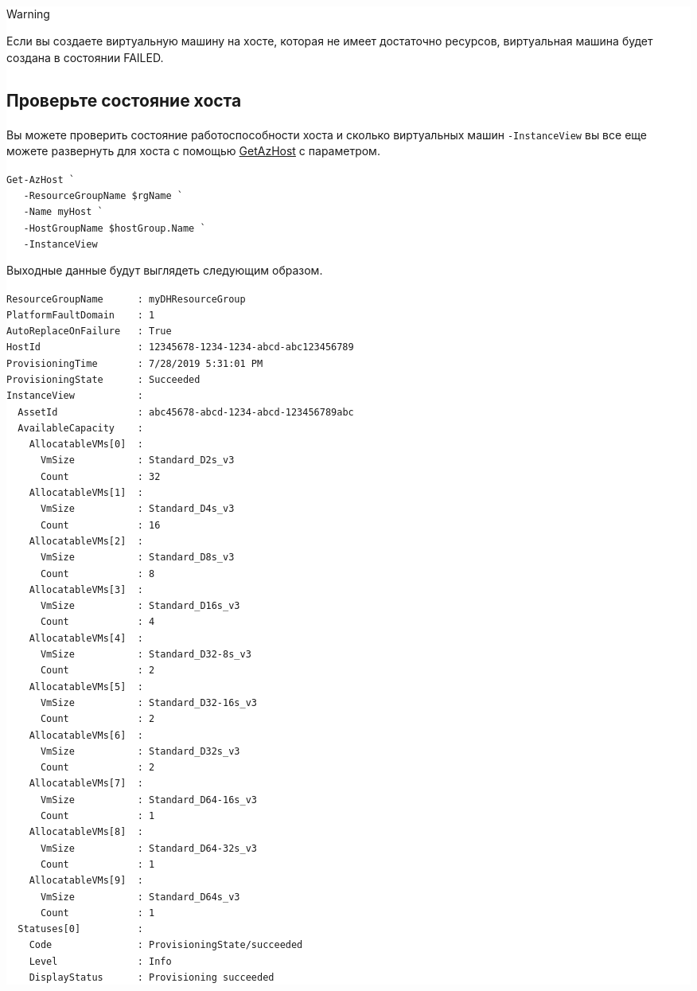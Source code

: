 > [!WARNING]
> Если вы создаете виртуальную машину на хосте, которая не имеет достаточно ресурсов, виртуальная машина будет создана в состоянии FAILED. 

## <a name="check-the-status-of-the-host"></a>Проверьте состояние хоста

Вы можете проверить состояние работоспособности хоста и сколько виртуальных машин `-InstanceView` вы все еще можете развернуть для хоста с помощью [GetAzHost](/powershell/module/az.compute/get-azhost) с параметром.

```azurepowershell-interactive
Get-AzHost `
   -ResourceGroupName $rgName `
   -Name myHost `
   -HostGroupName $hostGroup.Name `
   -InstanceView
```

Выходные данные будут выглядеть следующим образом.

```
ResourceGroupName      : myDHResourceGroup
PlatformFaultDomain    : 1
AutoReplaceOnFailure   : True
HostId                 : 12345678-1234-1234-abcd-abc123456789
ProvisioningTime       : 7/28/2019 5:31:01 PM
ProvisioningState      : Succeeded
InstanceView           : 
  AssetId              : abc45678-abcd-1234-abcd-123456789abc
  AvailableCapacity    : 
    AllocatableVMs[0]  : 
      VmSize           : Standard_D2s_v3
      Count            : 32
    AllocatableVMs[1]  : 
      VmSize           : Standard_D4s_v3
      Count            : 16
    AllocatableVMs[2]  : 
      VmSize           : Standard_D8s_v3
      Count            : 8
    AllocatableVMs[3]  : 
      VmSize           : Standard_D16s_v3
      Count            : 4
    AllocatableVMs[4]  : 
      VmSize           : Standard_D32-8s_v3
      Count            : 2
    AllocatableVMs[5]  : 
      VmSize           : Standard_D32-16s_v3
      Count            : 2
    AllocatableVMs[6]  : 
      VmSize           : Standard_D32s_v3
      Count            : 2
    AllocatableVMs[7]  : 
      VmSize           : Standard_D64-16s_v3
      Count            : 1
    AllocatableVMs[8]  : 
      VmSize           : Standard_D64-32s_v3
      Count            : 1
    AllocatableVMs[9]  : 
      VmSize           : Standard_D64s_v3
      Count            : 1
  Statuses[0]          : 
    Code               : ProvisioningState/succeeded
    Level              : Info
    DisplayStatus      : Provisioning succeeded
```